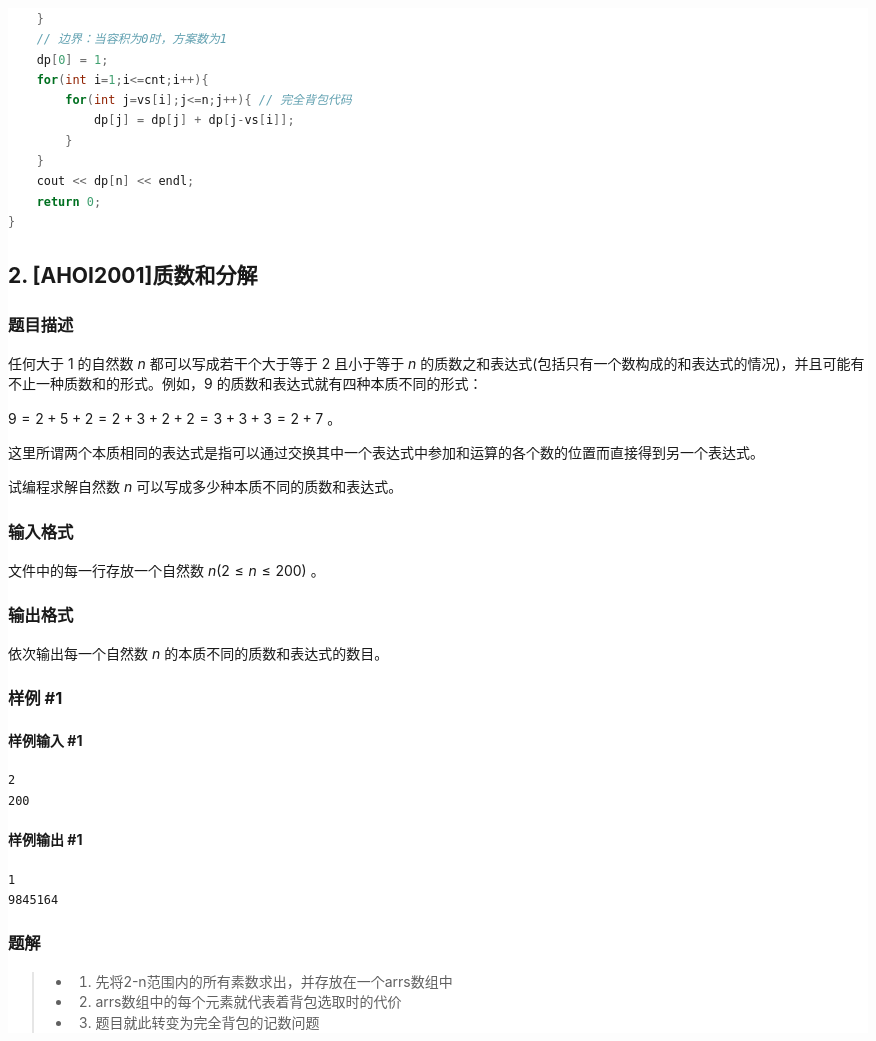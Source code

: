 ```C++
    }
    // 边界：当容积为0时，方案数为1
    dp[0] = 1;
    for(int i=1;i<=cnt;i++){
        for(int j=vs[i];j<=n;j++){ // 完全背包代码
            dp[j] = dp[j] + dp[j-vs[i]];
        }
    }
    cout << dp[n] << endl;
    return 0;
}

```

## 2. [AHOI2001]质数和分解

### 题目描述

任何大于 $1$ 的自然数 $n$ 都可以写成若干个大于等于 $2$ 且小于等于 $n$ 的质数之和表达式(包括只有一个数构成的和表达式的情况)，并且可能有不止一种质数和的形式。例如，$9$ 的质数和表达式就有四种本质不同的形式：

$9 = 2 + 5 + 2 = 2 + 3 + 2 + 2 = 3 + 3 + 3 = 2 + 7$ 。

这里所谓两个本质相同的表达式是指可以通过交换其中一个表达式中参加和运算的各个数的位置而直接得到另一个表达式。

试编程求解自然数 $n$ 可以写成多少种本质不同的质数和表达式。

### 输入格式

文件中的每一行存放一个自然数 $n(2 \leq n \leq 200)$ 。

### 输出格式

依次输出每一个自然数 $n$ 的本质不同的质数和表达式的数目。

### 样例 #1

#### 样例输入 #1

```
2
200
```

#### 样例输出 #1

```
1
9845164
```

### 题解

> - 1. 先将2-n范围内的所有素数求出，并存放在一个arrs数组中
> - 2. arrs数组中的每个元素就代表着背包选取时的代价
> - 3. 题目就此转变为完全背包的记数问题
